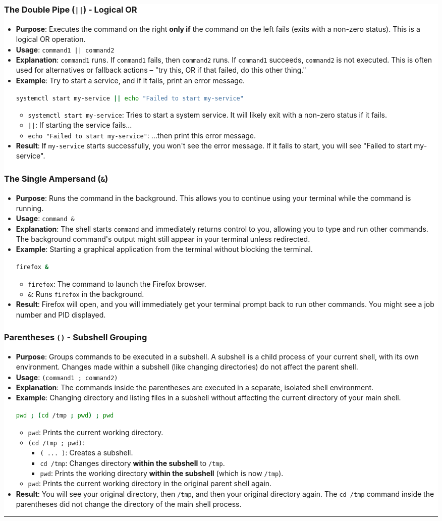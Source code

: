 ### The Double Pipe (`||`) - Logical OR

-   **Purpose**: Executes the command on the right **only if** the command on the left fails (exits with a non-zero status). This is a logical OR operation.
-   **Usage**: `command1 || command2`
-   **Explanation**: `command1` runs. If `command1` fails, then `command2` runs. If `command1` succeeds, `command2` is not executed. This is often used for alternatives or fallback actions – "try this, OR if that failed, do this other thing."
-   **Example**: Try to start a service, and if it fails, print an error message.
    ```bash
    systemctl start my-service || echo "Failed to start my-service"
    ```
    -   `systemctl start my-service`: Tries to start a system service. It will likely exit with a non-zero status if it fails.
    -   `||`: If starting the service fails...
    -   `echo "Failed to start my-service"`: ...then print this error message.
-   **Result**: If `my-service` starts successfully, you won't see the error message. If it fails to start, you will see "Failed to start my-service".

### The Single Ampersand (`&`)

-   **Purpose**: Runs the command in the background. This allows you to continue using your terminal while the command is running.
-   **Usage**: `command &`
-   **Explanation**: The shell starts `command` and immediately returns control to you, allowing you to type and run other commands. The background command's output might still appear in your terminal unless redirected.
-   **Example**: Starting a graphical application from the terminal without blocking the terminal.
    ```bash
    firefox &
    ```
    -   `firefox`: The command to launch the Firefox browser.
    -   `&`: Runs `firefox` in the background.
-   **Result**: Firefox will open, and you will immediately get your terminal prompt back to run other commands. You might see a job number and PID displayed.

### Parentheses `()` - Subshell Grouping

-   **Purpose**: Groups commands to be executed in a subshell. A subshell is a child process of your current shell, with its own environment. Changes made within a subshell (like changing directories) do not affect the parent shell.
-   **Usage**: `(command1 ; command2)`
-   **Explanation**: The commands inside the parentheses are executed in a separate, isolated shell environment.
-   **Example**: Changing directory and listing files in a subshell without affecting the current directory of your main shell.
    ```bash
    pwd ; (cd /tmp ; pwd) ; pwd
    ```
    -   `pwd`: Prints the current working directory.
    -   `(cd /tmp ; pwd)`:
        -   `( ... )`: Creates a subshell.
        -   `cd /tmp`: Changes directory **within the subshell** to `/tmp`.
        -   `pwd`: Prints the working directory **within the subshell** (which is now `/tmp`).
    -   `pwd`: Prints the current working directory in the original parent shell again.
-   **Result**: You will see your original directory, then `/tmp`, and then your original directory again. The `cd /tmp` command inside the parentheses did not change the directory of the main shell process.

---